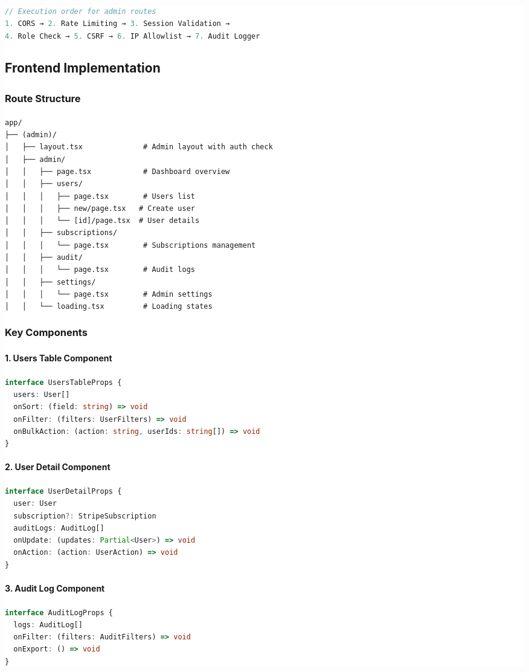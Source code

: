 ```typescript
// Execution order for admin routes
1. CORS → 2. Rate Limiting → 3. Session Validation → 
4. Role Check → 5. CSRF → 6. IP Allowlist → 7. Audit Logger
```

## Frontend Implementation

### Route Structure
```
app/
├── (admin)/
│   ├── layout.tsx              # Admin layout with auth check
│   ├── admin/
│   │   ├── page.tsx            # Dashboard overview
│   │   ├── users/
│   │   │   ├── page.tsx        # Users list
│   │   │   ├── new/page.tsx   # Create user
│   │   │   └── [id]/page.tsx  # User details
│   │   ├── subscriptions/
│   │   │   └── page.tsx        # Subscriptions management
│   │   ├── audit/
│   │   │   └── page.tsx        # Audit logs
│   │   ├── settings/
│   │   │   └── page.tsx        # Admin settings
│   │   └── loading.tsx         # Loading states
```

### Key Components

#### 1. Users Table Component
```typescript
interface UsersTableProps {
  users: User[]
  onSort: (field: string) => void
  onFilter: (filters: UserFilters) => void
  onBulkAction: (action: string, userIds: string[]) => void
}
```

#### 2. User Detail Component
```typescript
interface UserDetailProps {
  user: User
  subscription?: StripeSubscription
  auditLogs: AuditLog[]
  onUpdate: (updates: Partial<User>) => void
  onAction: (action: UserAction) => void
}
```

#### 3. Audit Log Component
```typescript
interface AuditLogProps {
  logs: AuditLog[]
  onFilter: (filters: AuditFilters) => void
  onExport: () => void
}
```
